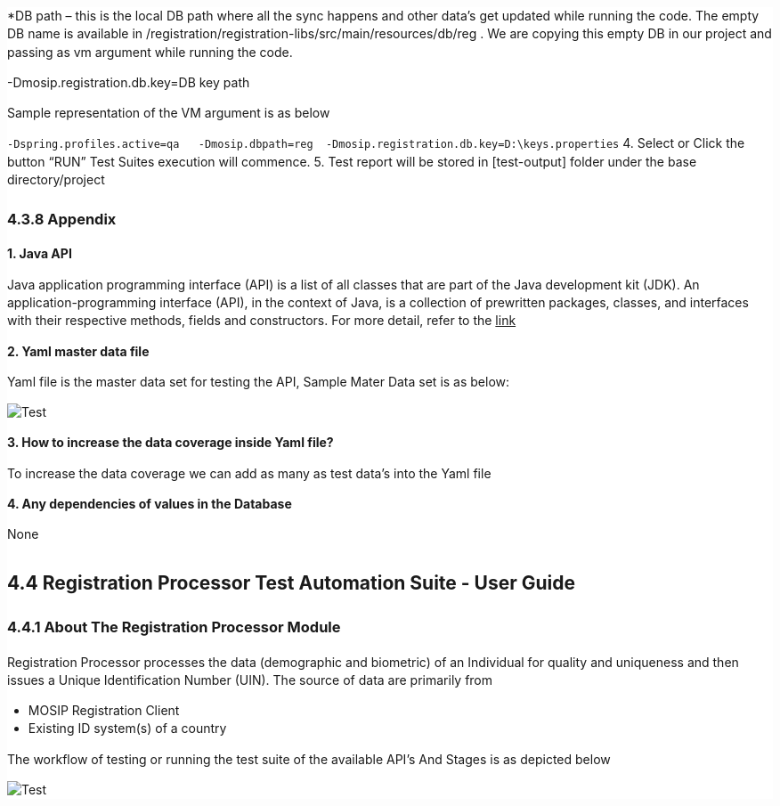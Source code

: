    *DB path – this is the local DB path where all the sync happens and other data’s get updated while running the code. The empty DB name is available in /registration/registration-libs/src/main/resources/db/reg . We are copying this empty DB in our project and passing as vm argument while running the code.

   -Dmosip.registration.db.key=DB key path

   Sample representation of the VM argument is as below
   
   ``-Dspring.profiles.active=qa  
   -Dmosip.dbpath=reg 
   -Dmosip.registration.db.key=D:\keys.properties``
4. Select or Click the button “RUN”
   Test Suites execution will commence.
5. Test report will be stored in [test-output] folder under the base directory/project

### 4.3.8 Appendix

**1. Java API**

   Java application programming interface (API) is a list of all classes that are part of the Java development kit (JDK). An application-programming interface (API), in the context of Java, is a collection of prewritten packages, classes, and interfaces with their respective methods, fields and constructors.
For more detail, refer to the [link](//resources.saylor.org/wwwresources/archived/site/wp-content/uploads/2013/02/CS101-1.3.5.3-Java-Application-Programming-Interface-API-FINAL.pdf)

**2. Yaml master data file**

   Yaml file is the master data set for testing the API, Sample Mater Data set is as below:

   ![Test](_images/test_rig_automation/reg-client11.jpg) 

**3. How to increase the data coverage inside Yaml file?**

   To increase the data coverage we can add as many as test data’s into the Yaml file 

**4. Any dependencies of values in the Database**

None


## 4.4 Registration Processor Test Automation Suite - User Guide
### 4.4.1 About The Registration Processor Module
Registration Processor processes the data (demographic and biometric) of an Individual for quality and uniqueness and then issues a Unique Identification Number (UIN). The source of data are primarily from
* MOSIP Registration Client
* Existing ID system(s) of a country

The workflow of testing or running the test suite of the available API’s And Stages is as depicted below

![Test](_images/test_rig_automation/reg-proc1.jpg) 
